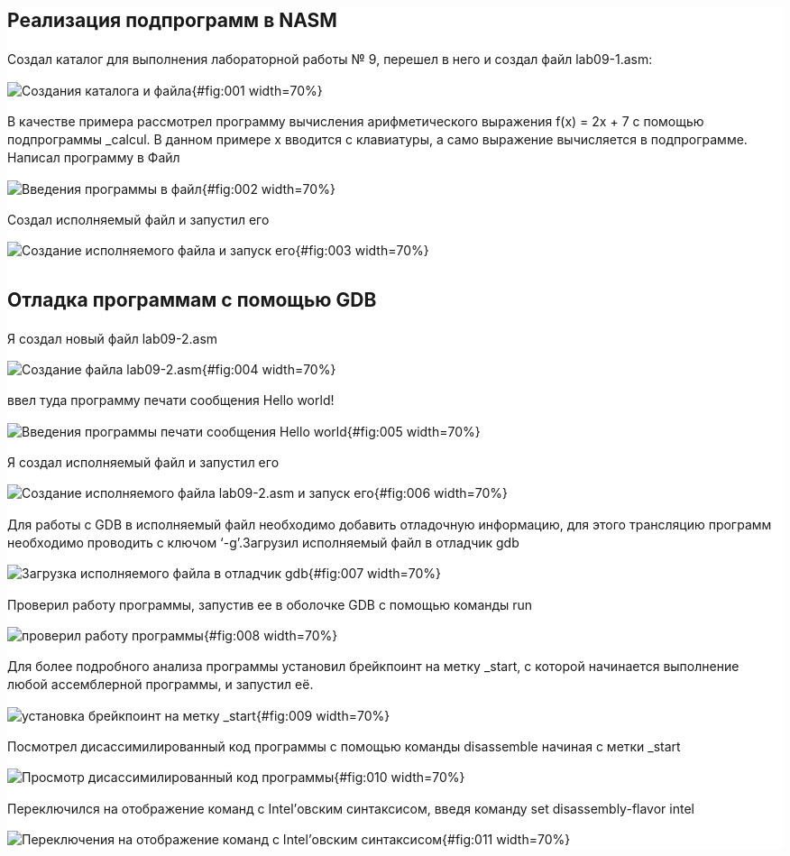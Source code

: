 ## Реализация подпрограмм в NASM

Создал каталог для выполнения лабораторной работы № 9, перешел в него и создал файл lab09-1.asm:

![Создания каталога и файла](image/1.png){#fig:001 width=70%}

В качестве примера рассмотрел программу вычисления арифметического выражения f(x) = 2x + 7 c помощью подпрограммы _calcul. В данном примере x вводится с
клавиатуры, а само выражение вычисляется в подпрограмме. Написал программу в Файл

![Введения программы в файл](image/2.png){#fig:002 width=70%}

Создал исполняемый файл и запустил его

![Создание исполняемого файла и запуск его ](image/3.png){#fig:003 width=70%}

## Отладка программам с помощью GDB

Я создал новый файл lab09-2.asm 

![Создание файла lab09-2.asm ](image/4.png){#fig:004 width=70%}

ввел туда программу печати сообщения Hello world!

![Введения программы печати сообщения Hello world](image/5.png){#fig:005 width=70%}

Я создал исполняемый файл и запустил его

![Создание исполняемого файла lab09-2.asm и запуск его ](image/6.png){#fig:006 width=70%}

Для работы с GDB в исполняемый файл необходимо добавить отладочную информацию, для этого трансляцию программ необходимо проводить с ключом ‘-g’.Загрузил исполняемый файл в отладчик gdb

![Загрузка исполняемого файла в отладчик gdb](image/7.png){#fig:007 width=70%}

Проверил работу программы, запустив ее в оболочке GDB с помощью команды run

![проверил работу программы](image/8.png){#fig:008 width=70%}

Для более подробного анализа программы установил брейкпоинт на метку _start, с которой начинается выполнение любой ассемблерной программы, и запустил её.

![установка брейкпоинт на метку _start](image/9.png){#fig:009 width=70%}

Посмотрел дисассимилированный код программы с помощью команды disassemble начиная с метки _start

![Просмотр дисассимилированный код программы](image/10.png){#fig:010 width=70%}

Переключился на отображение команд с Intel’овским синтаксисом, введя команду set disassembly-flavor intel

![Переключения на отображение команд с Intel’овским синтаксисом](image/11.png){#fig:011 width=70%}
